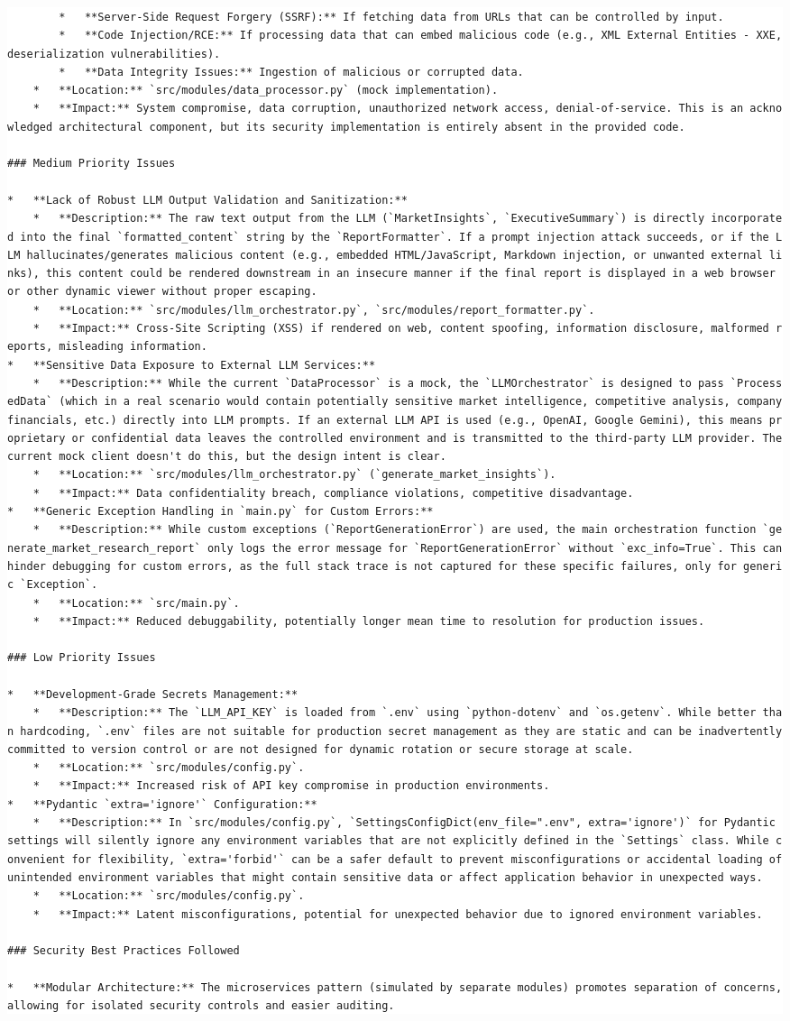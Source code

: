```
        *   **Server-Side Request Forgery (SSRF):** If fetching data from URLs that can be controlled by input.
        *   **Code Injection/RCE:** If processing data that can embed malicious code (e.g., XML External Entities - XXE, deserialization vulnerabilities).
        *   **Data Integrity Issues:** Ingestion of malicious or corrupted data.
    *   **Location:** `src/modules/data_processor.py` (mock implementation).
    *   **Impact:** System compromise, data corruption, unauthorized network access, denial-of-service. This is an acknowledged architectural component, but its security implementation is entirely absent in the provided code.

### Medium Priority Issues

*   **Lack of Robust LLM Output Validation and Sanitization:**
    *   **Description:** The raw text output from the LLM (`MarketInsights`, `ExecutiveSummary`) is directly incorporated into the final `formatted_content` string by the `ReportFormatter`. If a prompt injection attack succeeds, or if the LLM hallucinates/generates malicious content (e.g., embedded HTML/JavaScript, Markdown injection, or unwanted external links), this content could be rendered downstream in an insecure manner if the final report is displayed in a web browser or other dynamic viewer without proper escaping.
    *   **Location:** `src/modules/llm_orchestrator.py`, `src/modules/report_formatter.py`.
    *   **Impact:** Cross-Site Scripting (XSS) if rendered on web, content spoofing, information disclosure, malformed reports, misleading information.
*   **Sensitive Data Exposure to External LLM Services:**
    *   **Description:** While the current `DataProcessor` is a mock, the `LLMOrchestrator` is designed to pass `ProcessedData` (which in a real scenario would contain potentially sensitive market intelligence, competitive analysis, company financials, etc.) directly into LLM prompts. If an external LLM API is used (e.g., OpenAI, Google Gemini), this means proprietary or confidential data leaves the controlled environment and is transmitted to the third-party LLM provider. The current mock client doesn't do this, but the design intent is clear.
    *   **Location:** `src/modules/llm_orchestrator.py` (`generate_market_insights`).
    *   **Impact:** Data confidentiality breach, compliance violations, competitive disadvantage.
*   **Generic Exception Handling in `main.py` for Custom Errors:**
    *   **Description:** While custom exceptions (`ReportGenerationError`) are used, the main orchestration function `generate_market_research_report` only logs the error message for `ReportGenerationError` without `exc_info=True`. This can hinder debugging for custom errors, as the full stack trace is not captured for these specific failures, only for generic `Exception`.
    *   **Location:** `src/main.py`.
    *   **Impact:** Reduced debuggability, potentially longer mean time to resolution for production issues.

### Low Priority Issues

*   **Development-Grade Secrets Management:**
    *   **Description:** The `LLM_API_KEY` is loaded from `.env` using `python-dotenv` and `os.getenv`. While better than hardcoding, `.env` files are not suitable for production secret management as they are static and can be inadvertently committed to version control or are not designed for dynamic rotation or secure storage at scale.
    *   **Location:** `src/modules/config.py`.
    *   **Impact:** Increased risk of API key compromise in production environments.
*   **Pydantic `extra='ignore'` Configuration:**
    *   **Description:** In `src/modules/config.py`, `SettingsConfigDict(env_file=".env", extra='ignore')` for Pydantic settings will silently ignore any environment variables that are not explicitly defined in the `Settings` class. While convenient for flexibility, `extra='forbid'` can be a safer default to prevent misconfigurations or accidental loading of unintended environment variables that might contain sensitive data or affect application behavior in unexpected ways.
    *   **Location:** `src/modules/config.py`.
    *   **Impact:** Latent misconfigurations, potential for unexpected behavior due to ignored environment variables.

### Security Best Practices Followed

*   **Modular Architecture:** The microservices pattern (simulated by separate modules) promotes separation of concerns, allowing for isolated security controls and easier auditing.
```